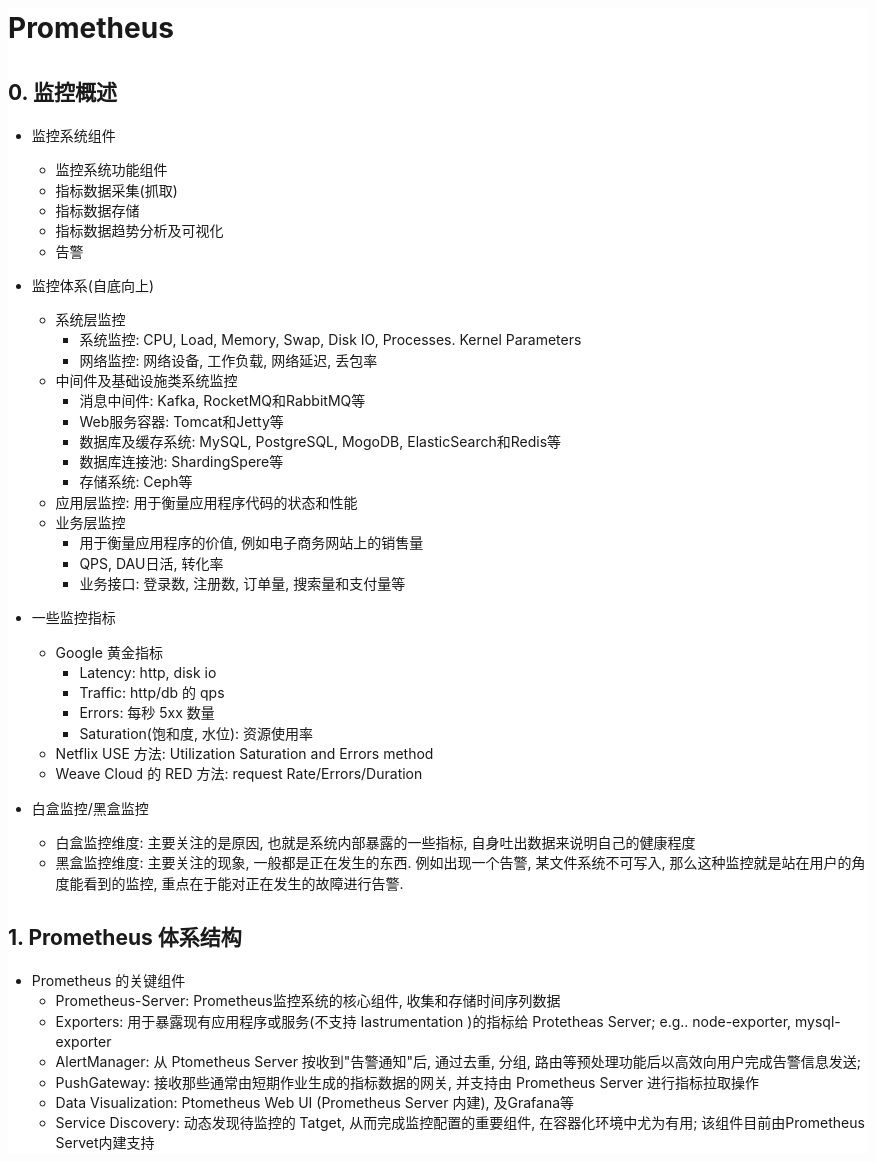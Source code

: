 # Prometheus

## 0. 监控概述

- 监控系统组件
    - 监控系统功能组件
    - 指标数据采集(抓取)
    - 指标数据存储
    - 指标数据趋势分析及可视化
    - 告警

- 监控体系(自底向上)
    - 系统层监控
        - 系统监控: CPU, Load, Memory, Swap,  Disk IO, Processes. Kernel Parameters
        - 网络监控: 网络设备, 工作负载, 网络延迟, 丢包率
    - 中间件及基础设施类系统监控
        - 消息中间件: Kafka, RocketMQ和RabbitMQ等
        - Web服务容器: Tomcat和Jetty等
        - 数据库及缓存系统: MySQL, PostgreSQL, MogoDB, ElasticSearch和Redis等
        - 数据库连接池: ShardingSpere等
        - 存储系统: Ceph等
    - 应用层监控: 用于衡量应用程序代码的状态和性能
    - 业务层监控
        - 用于衡量应用程序的价值, 例如电子商务网站上的销售量
        - QPS, DAU日活, 转化率
        - 业务接口: 登录数, 注册数, 订单量, 搜索量和支付量等

- 一些监控指标
    - Google 黄金指标
        - Latency: http, disk io
        - Traffic: http/db 的 qps
        - Errors: 每秒 5xx 数量
        - Saturation(饱和度, 水位): 资源使用率
    - Netflix USE 方法: Utilization Saturation and Errors method
    - Weave Cloud 的 RED 方法: request Rate/Errors/Duration

- 白盒监控/黑盒监控
    - 白盒监控维度: 主要关注的是原因, 也就是系统内部暴露的一些指标, 自身吐出数据来说明自己的健康程度
    - 黑盒监控维度: 主要关注的现象, 一般都是正在发生的东西. 例如出现一个告警, 某文件系统不可写入, 那么这种监控就是站在用户的角度能看到的监控, 重点在于能对正在发生的故障进行告警.

## 1. Prometheus 体系结构

- Prometheus 的关键组件
    - Prometheus-Server: Prometheus监控系统的核心组件, 收集和存储时间序列数据
    - Exporters: 用于暴露现有应用程序或服务(不支持 Iastrumentation )的指标给 Protetheas Server; e.g.. node-exporter, mysql-exporter
    - AlertManager: 从 Ptometheus Server 按收到"告警通知"后, 通过去重, 分组, 路由等预处理功能后以高效向用户完成告警信息发送;
    - PushGateway: 接收那些通常由短期作业生成的指标数据的网关, 并支持由 Prometheus Server 进行指标拉取操作
    - Data Visualization: Ptometheus Web UI (Prometheus Server 内建), 及Grafana等
    - Service Discovery: 动态发现待监控的 Tatget, 从而完成监控配置的重要组件, 在容器化环境中尤为有用; 该组件目前由Prometheus Servet内建支持

